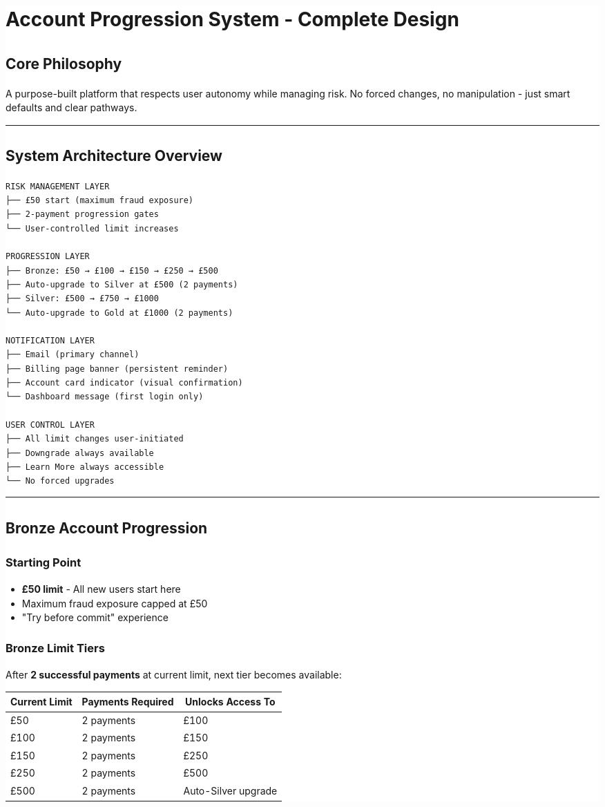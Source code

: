 # Account Progression System - Complete Design

## Core Philosophy
A purpose-built platform that respects user autonomy while managing risk. No forced changes, no manipulation - just smart defaults and clear pathways.

---

## System Architecture Overview

```
RISK MANAGEMENT LAYER
├── £50 start (maximum fraud exposure)
├── 2-payment progression gates
└── User-controlled limit increases

PROGRESSION LAYER
├── Bronze: £50 → £100 → £150 → £250 → £500
├── Auto-upgrade to Silver at £500 (2 payments)
├── Silver: £500 → £750 → £1000
└── Auto-upgrade to Gold at £1000 (2 payments)

NOTIFICATION LAYER
├── Email (primary channel)
├── Billing page banner (persistent reminder)
├── Account card indicator (visual confirmation)
└── Dashboard message (first login only)

USER CONTROL LAYER
├── All limit changes user-initiated
├── Downgrade always available
├── Learn More always accessible
└── No forced upgrades
```

---

## Bronze Account Progression

### Starting Point
- **£50 limit** - All new users start here
- Maximum fraud exposure capped at £50
- "Try before commit" experience

### Bronze Limit Tiers
After **2 successful payments** at current limit, next tier becomes available:

| Current Limit | Payments Required | Unlocks Access To |
|--------------|-------------------|-------------------|
| £50          | 2 payments        | £100             |
| £100         | 2 payments        | £150             |
| £150         | 2 payments        | £250             |
| £250         | 2 payments        | £500             |
| £500         | 2 payments        | Auto-Silver upgrade |

